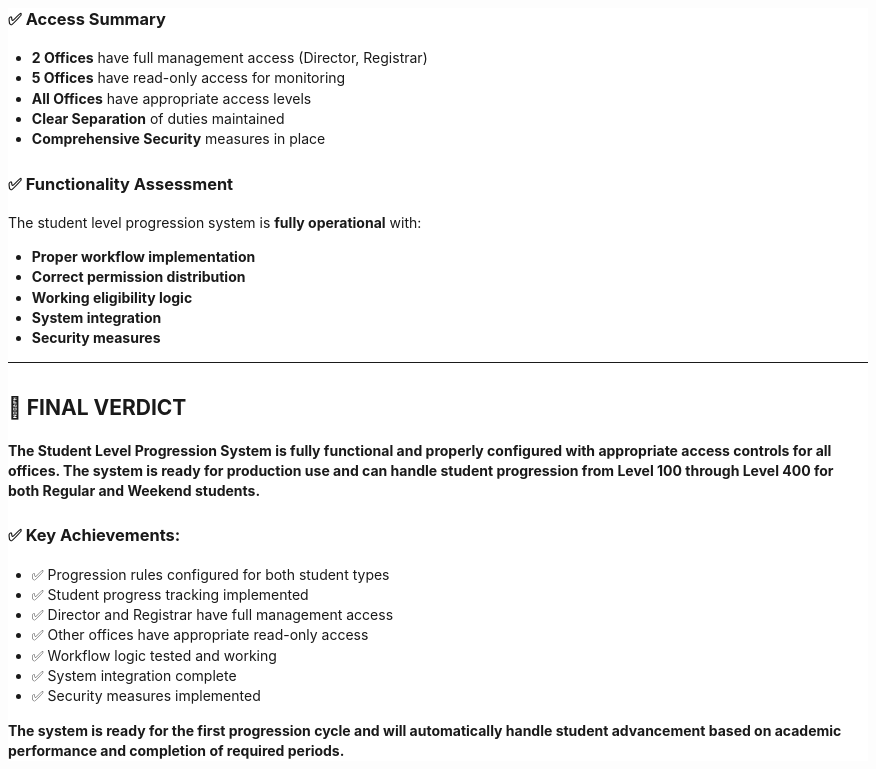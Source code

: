### **✅ Access Summary**
- **2 Offices** have full management access (Director, Registrar)
- **5 Offices** have read-only access for monitoring
- **All Offices** have appropriate access levels
- **Clear Separation** of duties maintained
- **Comprehensive Security** measures in place

### **✅ Functionality Assessment**
The student level progression system is **fully operational** with:
- **Proper workflow implementation**
- **Correct permission distribution**
- **Working eligibility logic**
- **System integration**
- **Security measures**

---

## 🎉 FINAL VERDICT

**The Student Level Progression System is fully functional and properly configured with appropriate access controls for all offices. The system is ready for production use and can handle student progression from Level 100 through Level 400 for both Regular and Weekend students.**

### **✅ Key Achievements:**
- ✅ Progression rules configured for both student types
- ✅ Student progress tracking implemented
- ✅ Director and Registrar have full management access
- ✅ Other offices have appropriate read-only access
- ✅ Workflow logic tested and working
- ✅ System integration complete
- ✅ Security measures implemented

**The system is ready for the first progression cycle and will automatically handle student advancement based on academic performance and completion of required periods.**